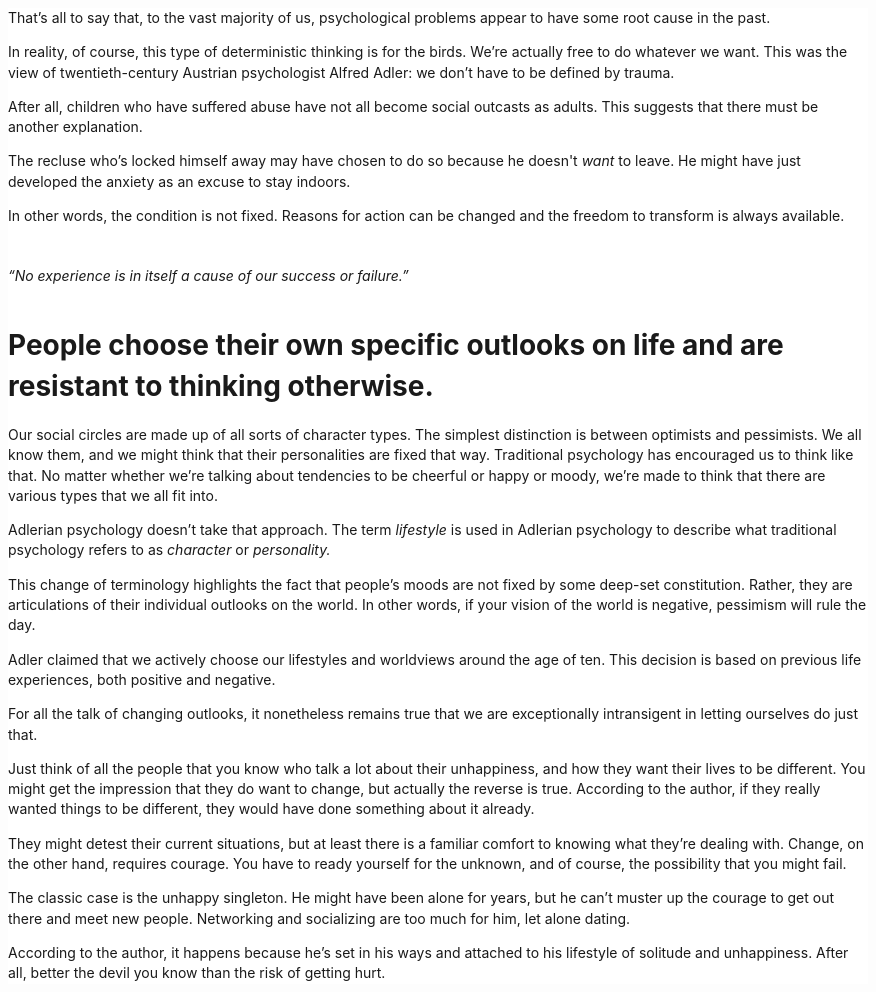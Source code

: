 That’s all to say that, to the vast majority of us, psychological problems appear to have some root cause in the past.

In reality, of course, this type of deterministic thinking is for the birds. We’re actually free to do whatever we want. This was the view of twentieth-century Austrian psychologist Alfred Adler: we don’t have to be defined by trauma.

After all, children who have suffered abuse have not all become social outcasts as adults. This suggests that there must be another explanation.

The recluse who’s locked himself away may have chosen to do so because he doesn't *want* to leave. He might have just developed the anxiety as an excuse to stay indoors.

In other words, the condition is not fixed. Reasons for action can be changed and the freedom to transform is always available.

# 

*“No experience is in itself a cause of our success or failure.”*

# People choose their own specific outlooks on life and are resistant to thinking otherwise.

Our social circles are made up of all sorts of character types. The simplest distinction is between optimists and pessimists. We all know them, and we might think that their personalities are fixed that way. Traditional psychology has encouraged us to think like that. No matter whether we’re talking about tendencies to be cheerful or happy or moody, we’re made to think that there are various types that we all fit into.

Adlerian psychology doesn’t take that approach. The term *lifestyle* is used in Adlerian psychology to describe what traditional psychology refers to as *character* or *personality.*

This change of terminology highlights the fact that people’s moods are not fixed by some deep-set constitution. Rather, they are articulations of their individual outlooks on the world. In other words, if your vision of the world is negative, pessimism will rule the day.

Adler claimed that we actively choose our lifestyles and worldviews around the age of ten. This decision is based on previous life experiences, both positive and negative.

For all the talk of changing outlooks, it nonetheless remains true that we are exceptionally intransigent in letting ourselves do just that.

Just think of all the people that you know who talk a lot about their unhappiness, and how they want their lives to be different. You might get the impression that they do want to change, but actually the reverse is true. According to the author, if they really wanted things to be different, they would have done something about it already.

They might detest their current situations, but at least there is a familiar comfort to knowing what they’re dealing with. Change, on the other hand, requires courage. You have to ready yourself for the unknown, and of course, the possibility that you might fail.

The classic case is the unhappy singleton. He might have been alone for years, but he can’t muster up the courage to get out there and meet new people. Networking and socializing are too much for him, let alone dating.

According to the author, it happens because he’s set in his ways and attached to his lifestyle of solitude and unhappiness. After all, better the devil you know than the risk of getting hurt.
